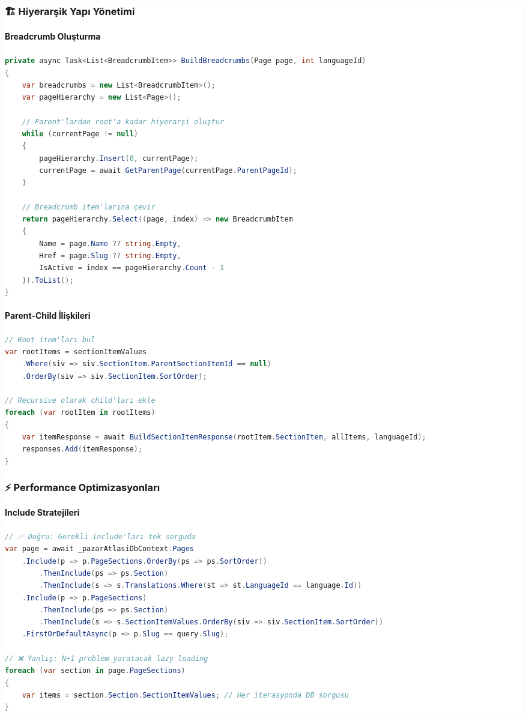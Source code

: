 ### 🏗️ Hiyerarşik Yapı Yönetimi

#### Breadcrumb Oluşturma

```csharp
private async Task<List<BreadcrumbItem>> BuildBreadcrumbs(Page page, int languageId)
{
    var breadcrumbs = new List<BreadcrumbItem>();
    var pageHierarchy = new List<Page>();

    // Parent'lardan root'a kadar hiyerarşi oluştur
    while (currentPage != null)
    {
        pageHierarchy.Insert(0, currentPage);
        currentPage = await GetParentPage(currentPage.ParentPageId);
    }

    // Breadcrumb item'larına çevir
    return pageHierarchy.Select((page, index) => new BreadcrumbItem
    {
        Name = page.Name ?? string.Empty,
        Href = page.Slug ?? string.Empty,
        IsActive = index == pageHierarchy.Count - 1
    }).ToList();
}
```

#### Parent-Child İlişkileri

```csharp
// Root item'ları bul
var rootItems = sectionItemValues
    .Where(siv => siv.SectionItem.ParentSectionItemId == null)
    .OrderBy(siv => siv.SectionItem.SortOrder);

// Recursive olarak child'ları ekle
foreach (var rootItem in rootItems)
{
    var itemResponse = await BuildSectionItemResponse(rootItem.SectionItem, allItems, languageId);
    responses.Add(itemResponse);
}
```

### ⚡ Performance Optimizasyonları

#### Include Stratejileri

```csharp
// ✅ Doğru: Gerekli include'ları tek sorguda
var page = await _pazarAtlasiDbContext.Pages
    .Include(p => p.PageSections.OrderBy(ps => ps.SortOrder))
        .ThenInclude(ps => ps.Section)
        .ThenInclude(s => s.Translations.Where(st => st.LanguageId == language.Id))
    .Include(p => p.PageSections)
        .ThenInclude(ps => ps.Section)
        .ThenInclude(s => s.SectionItemValues.OrderBy(siv => siv.SectionItem.SortOrder))
    .FirstOrDefaultAsync(p => p.Slug == query.Slug);

// ❌ Yanlış: N+1 problem yaratacak lazy loading
foreach (var section in page.PageSections)
{
    var items = section.Section.SectionItemValues; // Her iterasyonda DB sorgusu
}
```
